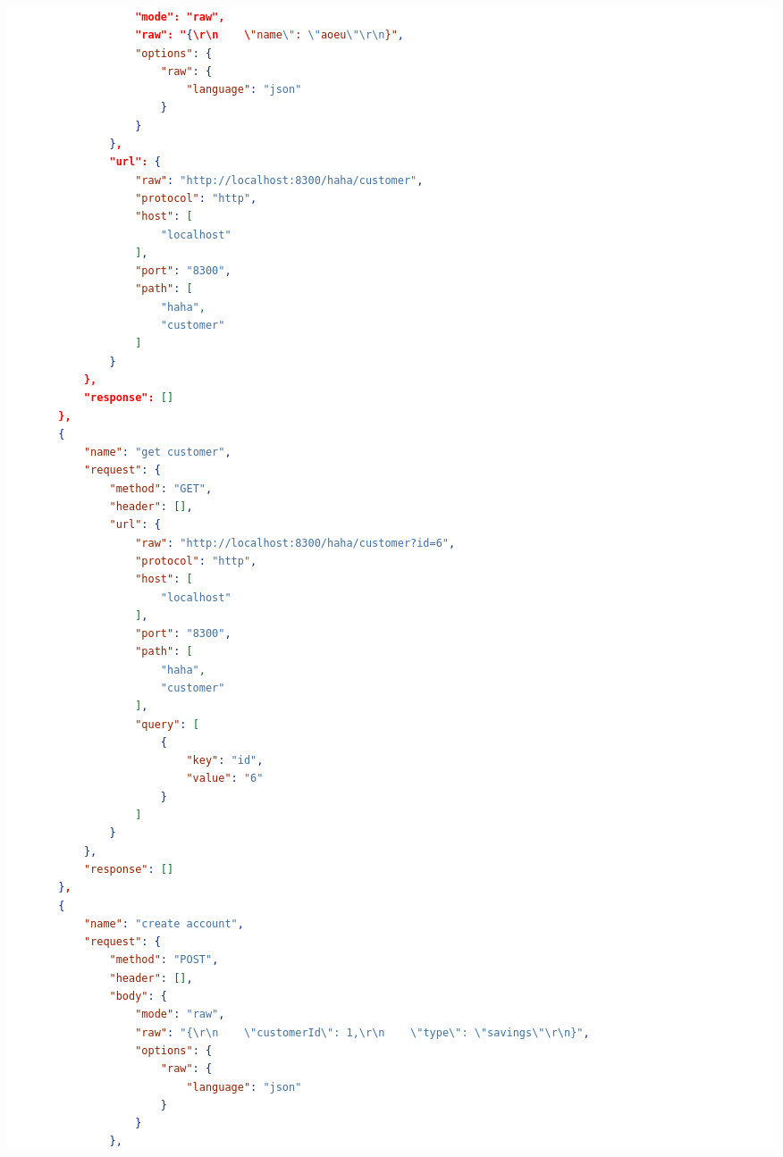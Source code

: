 ```json
					"mode": "raw",
					"raw": "{\r\n    \"name\": \"aoeu\"\r\n}",
					"options": {
						"raw": {
							"language": "json"
						}
					}
				},
				"url": {
					"raw": "http://localhost:8300/haha/customer",
					"protocol": "http",
					"host": [
						"localhost"
					],
					"port": "8300",
					"path": [
						"haha",
						"customer"
					]
				}
			},
			"response": []
		},
		{
			"name": "get customer",
			"request": {
				"method": "GET",
				"header": [],
				"url": {
					"raw": "http://localhost:8300/haha/customer?id=6",
					"protocol": "http",
					"host": [
						"localhost"
					],
					"port": "8300",
					"path": [
						"haha",
						"customer"
					],
					"query": [
						{
							"key": "id",
							"value": "6"
						}
					]
				}
			},
			"response": []
		},
		{
			"name": "create account",
			"request": {
				"method": "POST",
				"header": [],
				"body": {
					"mode": "raw",
					"raw": "{\r\n    \"customerId\": 1,\r\n    \"type\": \"savings\"\r\n}",
					"options": {
						"raw": {
							"language": "json"
						}
					}
				},
```
